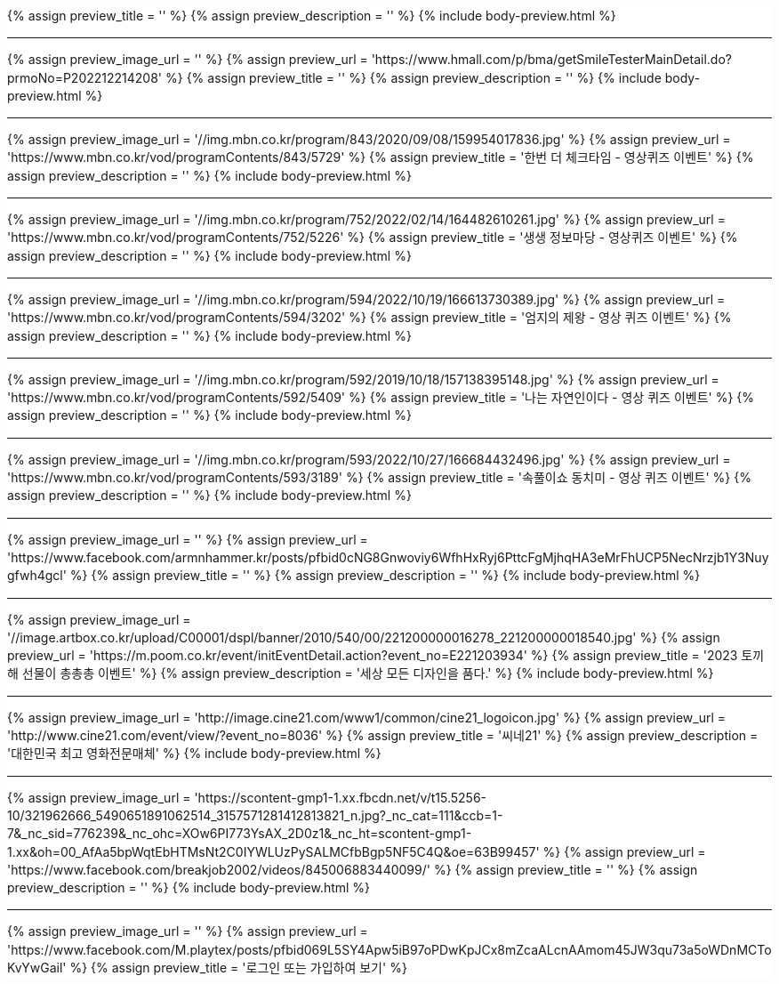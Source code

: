 {% assign preview_title = '' %}
{% assign preview_description = '' %}
{% include body-preview.html %}
<hr>{% assign preview_image_url = '' %}
{% assign preview_url = 'https://www.hmall.com/p/bma/getSmileTesterMainDetail.do?prmoNo=P202212214208' %}
{% assign preview_title = '' %}
{% assign preview_description = '' %}
{% include body-preview.html %}
<hr>{% assign preview_image_url = '//img.mbn.co.kr/program/843/2020/09/08/159954017836.jpg' %}
{% assign preview_url = 'https://www.mbn.co.kr/vod/programContents/843/5729' %}
{% assign preview_title = '한번 더 체크타임 - 영상퀴즈 이벤트' %}
{% assign preview_description = '' %}
{% include body-preview.html %}
<hr>{% assign preview_image_url = '//img.mbn.co.kr/program/752/2022/02/14/164482610261.jpg' %}
{% assign preview_url = 'https://www.mbn.co.kr/vod/programContents/752/5226' %}
{% assign preview_title = '생생 정보마당 - 영상퀴즈 이벤트' %}
{% assign preview_description = '' %}
{% include body-preview.html %}
<hr>{% assign preview_image_url = '//img.mbn.co.kr/program/594/2022/10/19/166613730389.jpg' %}
{% assign preview_url = 'https://www.mbn.co.kr/vod/programContents/594/3202' %}
{% assign preview_title = '엄지의 제왕 - 영상 퀴즈 이벤트' %}
{% assign preview_description = '' %}
{% include body-preview.html %}
<hr>{% assign preview_image_url = '//img.mbn.co.kr/program/592/2019/10/18/157138395148.jpg' %}
{% assign preview_url = 'https://www.mbn.co.kr/vod/programContents/592/5409' %}
{% assign preview_title = '나는 자연인이다 - 영상 퀴즈 이벤트' %}
{% assign preview_description = '' %}
{% include body-preview.html %}
<hr>{% assign preview_image_url = '//img.mbn.co.kr/program/593/2022/10/27/166684432496.jpg' %}
{% assign preview_url = 'https://www.mbn.co.kr/vod/programContents/593/3189' %}
{% assign preview_title = '속풀이쇼 동치미 - 영상 퀴즈 이벤트' %}
{% assign preview_description = '' %}
{% include body-preview.html %}
<hr>{% assign preview_image_url = '' %}
{% assign preview_url = 'https://www.facebook.com/armnhammer.kr/posts/pfbid0cNG8Gnwoviy6WfhHxRyj6PttcFgMjhqHA3eMrFhUCP5NecNrzjb1Y3Nuygfwh4gcl' %}
{% assign preview_title = '' %}
{% assign preview_description = '' %}
{% include body-preview.html %}
<hr>{% assign preview_image_url = '//image.artbox.co.kr/upload/C00001/dspl/banner/2010/540/00/221200000016278_221200000018540.jpg' %}
{% assign preview_url = 'https://m.poom.co.kr/event/initEventDetail.action?event_no=E221203934' %}
{% assign preview_title = '2023 토끼해 선물이 총총총 이벤트' %}
{% assign preview_description = '세상 모든 디자인을 품다.' %}
{% include body-preview.html %}
<hr>{% assign preview_image_url = 'http://image.cine21.com/www1/common/cine21_logoicon.jpg' %}
{% assign preview_url = 'http://www.cine21.com/event/view/?event_no=8036' %}
{% assign preview_title = '씨네21' %}
{% assign preview_description = '대한민국 최고 영화전문매체' %}
{% include body-preview.html %}
<hr>{% assign preview_image_url = 'https://scontent-gmp1-1.xx.fbcdn.net/v/t15.5256-10/321962666_5490651891062514_3157571281412813821_n.jpg?_nc_cat=111&amp;ccb=1-7&amp;_nc_sid=776239&amp;_nc_ohc=XOw6PI773YsAX_2D0z1&amp;_nc_ht=scontent-gmp1-1.xx&amp;oh=00_AfAa5bpWqtEbHTMsNt2C0IYWLUzPySALMCfbBgp5NF5C4Q&amp;oe=63B99457' %}
{% assign preview_url = 'https://www.facebook.com/breakjob2002/videos/845006883440099/' %}
{% assign preview_title = '' %}
{% assign preview_description = '' %}
{% include body-preview.html %}
<hr>{% assign preview_image_url = '' %}
{% assign preview_url = 'https://www.facebook.com/M.playtex/posts/pfbid069L5SY4Apw5iB97oPDwKpJCx8mZcaALcnAAmom45JW3qu73a5oWDnMCToKvYwGail' %}
{% assign preview_title = '&#xb85c;&#xadf8;&#xc778; &#xb610;&#xb294; &#xac00;&#xc785;&#xd558;&#xc5ec; &#xbcf4;&#xae30;' %}